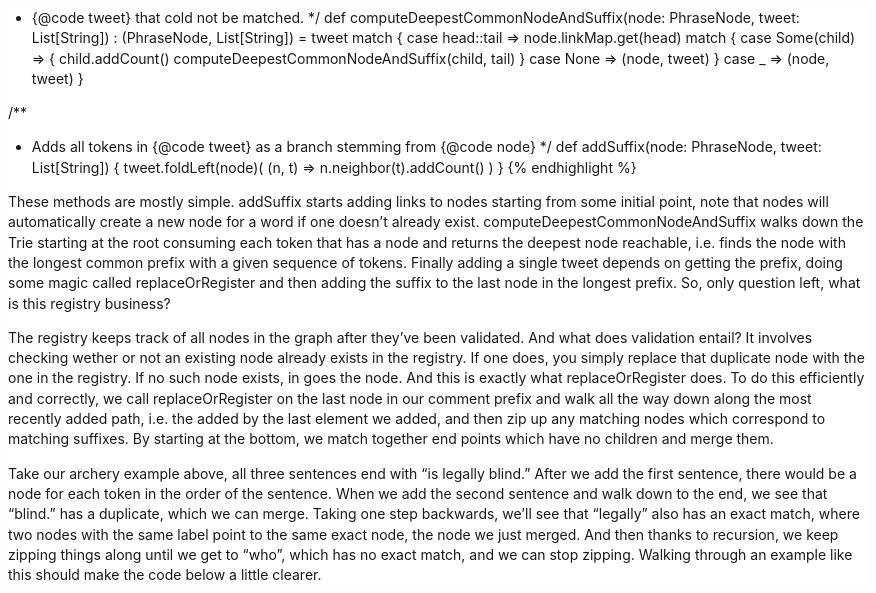  * {@code tweet} that cold not be matched.
 */
def computeDeepestCommonNodeAndSuffix(node: PhraseNode, tweet: List[String]) : (PhraseNode, List[String]) =
    tweet match {
        case head::tail => node.linkMap.get(head) match {
            case Some(child) => {
                child.addCount()
                computeDeepestCommonNodeAndSuffix(child, tail)
            }
            case None => (node, tweet)
        }
        case _ => (node, tweet)
    }

/**
 * Adds all tokens in {@code tweet} as a branch stemming from {@code node}
 */
def addSuffix(node: PhraseNode, tweet: List[String]) {
    tweet.foldLeft(node)( (n, t) => n.neighbor(t).addCount() )
}
{% endhighlight %}

These methods are mostly simple. addSuffix starts adding links to nodes
starting from some initial point, note that nodes will automatically create a
new node for a word if one doesn’t already exist.
computeDeepestCommonNodeAndSuffix walks down the Trie starting at the root
consuming each token that has a node and returns the deepest node reachable,
i.e. finds the node with the longest common prefix with a given sequence of
tokens. Finally adding a single tweet depends on getting the prefix, doing some
magic called replaceOrRegister and then adding the suffix to the last node in
the longest prefix. So, only question left, what is this registry business?

The registry keeps track of all nodes in the graph after they’ve been
validated. And what does validation entail? It involves checking wether or not
an existing node already exists in the registry. If one does, you simply
replace that duplicate node with the one in the registry. If no such node
exists, in goes the node. And this is exactly what replaceOrRegister does. To
do this efficiently and correctly, we call replaceOrRegister on the last node
in our comment prefix and walk all the way down along the most recently added
path, i.e. the added by the last element we added, and then zip up any matching
nodes which correspond to matching suffixes. By starting at the bottom, we
match together end points which have no children and merge them.

Take our archery example above, all three sentences end with “is legally
blind.” After we add the first sentence, there would be a node for each token
in the order of the sentence. When we add the second sentence and walk down to
the end, we see that “blind.” has a duplicate, which we can merge. Taking one
step backwards, we’ll see that “legally” also has an exact match, where two
nodes with the same label point to the same exact node, the node we just
merged. And then thanks to recursion, we keep zipping things along until we get
to “who”, which has no exact match, and we can stop zipping. Walking through an
example like this should make the code below a little clearer.
